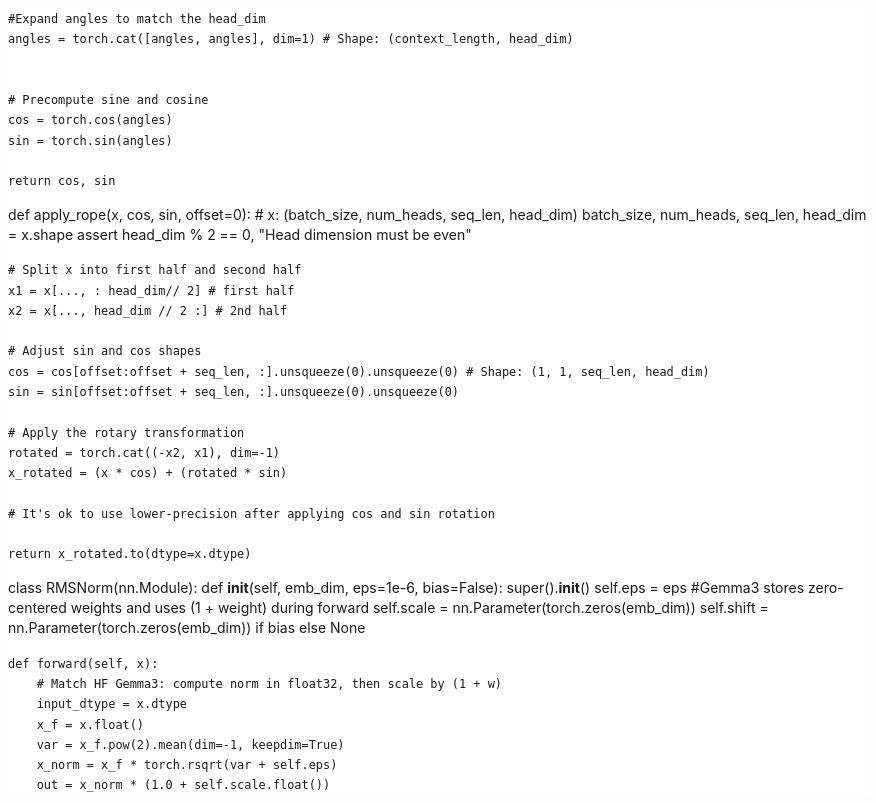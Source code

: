 
    #Expand angles to match the head_dim
    angles = torch.cat([angles, angles], dim=1) # Shape: (context_length, head_dim)


    # Precompute sine and cosine
    cos = torch.cos(angles)
    sin = torch.sin(angles)

    return cos, sin

def apply_rope(x, cos, sin, offset=0):
    # x: (batch_size, num_heads, seq_len, head_dim)
    batch_size, num_heads, seq_len, head_dim = x.shape
    assert head_dim % 2 == 0, "Head dimension must be even"


    # Split x into first half and second half
    x1 = x[..., : head_dim// 2] # first half
    x2 = x[..., head_dim // 2 :] # 2nd half

    # Adjust sin and cos shapes
    cos = cos[offset:offset + seq_len, :].unsqueeze(0).unsqueeze(0) # Shape: (1, 1, seq_len, head_dim)
    sin = sin[offset:offset + seq_len, :].unsqueeze(0).unsqueeze(0)

    # Apply the rotary transformation
    rotated = torch.cat((-x2, x1), dim=-1)
    x_rotated = (x * cos) + (rotated * sin)

    # It's ok to use lower-precision after applying cos and sin rotation

    return x_rotated.to(dtype=x.dtype)



class RMSNorm(nn.Module):
    def __init__(self, emb_dim, eps=1e-6, bias=False):
        super().__init__()
        self.eps = eps
        #Gemma3 stores zero-centered weights and uses (1 + weight) during forward
        self.scale = nn.Parameter(torch.zeros(emb_dim))
        self.shift = nn.Parameter(torch.zeros(emb_dim)) if bias else None

    def forward(self, x):
        # Match HF Gemma3: compute norm in float32, then scale by (1 + w)
        input_dtype = x.dtype
        x_f = x.float()
        var = x_f.pow(2).mean(dim=-1, keepdim=True)
        x_norm = x_f * torch.rsqrt(var + self.eps)
        out = x_norm * (1.0 + self.scale.float())
